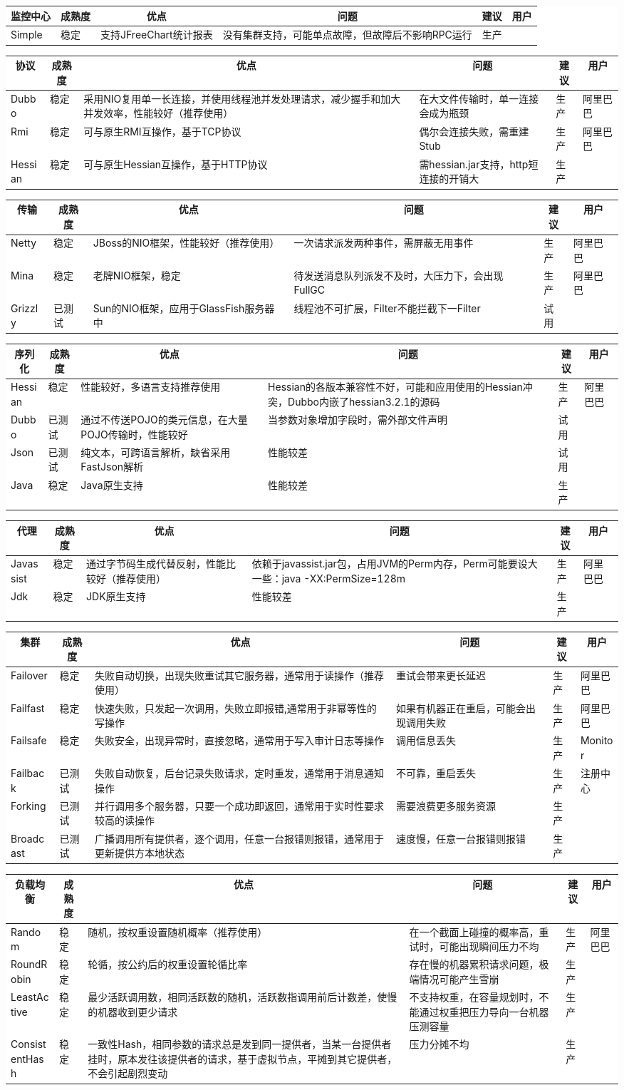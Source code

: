 | 监控中心 | 成熟度 | 优点 | 问题 | 建议 | 用户|
| -------- |---------|---------|---------|---------|---------|
|Simple | 稳定 | 支持JFreeChart统计报表 | 没有集群支持，可能单点故障，但故障后不影响RPC运行 | 生产 | &nbsp; |

| 协议 | 成熟度 | 优点 | 问题 | 建议 | 用户|
| -------- |---------|---------|---------|---------|---------|
|Dubbo | 稳定 | 采用NIO复用单一长连接，并使用线程池并发处理请求，减少握手和加大并发效率，性能较好（推荐使用） | 在大文件传输时，单一连接会成为瓶颈 | 生产 | 阿里巴巴|
|Rmi | 稳定 | 可与原生RMI互操作，基于TCP协议 | 偶尔会连接失败，需重建Stub | 生产 | 阿里巴巴|
|Hessian | 稳定 | 可与原生Hessian互操作，基于HTTP协议 | 需hessian.jar支持，http短连接的开销大 | 生产 | &nbsp; |

| 传输 | 成熟度 | 优点 | 问题 | 建议 | 用户|
| -------- |---------|---------|---------|---------|---------|
|Netty | 稳定 | JBoss的NIO框架，性能较好（推荐使用） | 一次请求派发两种事件，需屏蔽无用事件 | 生产 | 阿里巴巴|
|Mina | 稳定 | 老牌NIO框架，稳定 | 待发送消息队列派发不及时，大压力下，会出现FullGC | 生产 | 阿里巴巴|
|Grizzly | 已测试 | Sun的NIO框架，应用于GlassFish服务器中 | 线程池不可扩展，Filter不能拦截下一Filter | 试用 | &nbsp; |

| 序列化 | 成熟度 | 优点 | 问题 | 建议 | 用户|
| -------- |---------|---------|---------|---------|---------|
|Hessian | 稳定 | 性能较好，多语言支持推荐使用 | Hessian的各版本兼容性不好，可能和应用使用的Hessian冲突，Dubbo内嵌了hessian3.2.1的源码 | 生产 | 阿里巴巴|
|Dubbo | 已测试 | 通过不传送POJO的类元信息，在大量POJO传输时，性能较好 | 当参数对象增加字段时，需外部文件声明 | 试用 |  |
|Json | 已测试 | 纯文本，可跨语言解析，缺省采用FastJson解析 | 性能较差 | 试用 |  |
|Java | 稳定 | Java原生支持 | 性能较差 | 生产 | &nbsp; |

| 代理 | 成熟度 | 优点 | 问题 | 建议 | 用户|
| -------- |---------|---------|---------|---------|---------|
|Javassist | 稳定 | 通过字节码生成代替反射，性能比较好（推荐使用） | 依赖于javassist.jar包，占用JVM的Perm内存，Perm可能要设大一些：java -XX:PermSize=128m | 生产 | 阿里巴巴|
|Jdk | 稳定 | JDK原生支持 | 性能较差 | 生产 | &nbsp; |

| 集群 | 成熟度 | 优点 | 问题 | 建议 | 用户|
| -------- |---------|---------|---------|---------|---------|
|Failover | 稳定 | 失败自动切换，出现失败重试其它服务器，通常用于读操作（推荐使用） | 重试会带来更长延迟 | 生产 | 阿里巴巴|
|Failfast | 稳定 | 快速失败，只发起一次调用，失败立即报错,通常用于非幂等性的写操作 | 如果有机器正在重启，可能会出现调用失败 | 生产 | 阿里巴巴|
|Failsafe | 稳定 | 失败安全，出现异常时，直接忽略，通常用于写入审计日志等操作 | 调用信息丢失 | 生产 | Monitor|
|Failback | 已测试 | 失败自动恢复，后台记录失败请求，定时重发，通常用于消息通知操作 | 不可靠，重启丢失 | 生产 | 注册中心|
|Forking | 已测试 | 并行调用多个服务器，只要一个成功即返回，通常用于实时性要求较高的读操作 | 需要浪费更多服务资源 | 生产 |  |
|Broadcast | 已测试 | 广播调用所有提供者，逐个调用，任意一台报错则报错，通常用于更新提供方本地状态 | 速度慢，任意一台报错则报错 | 生产 | &nbsp; | 

| 负载均衡 | 成熟度 | 优点 | 问题 | 建议 | 用户|
| -------- |---------|---------|---------|---------|---------|
|Random | 稳定 | 随机，按权重设置随机概率（推荐使用） | 在一个截面上碰撞的概率高，重试时，可能出现瞬间压力不均 | 生产 | 阿里巴巴|
|RoundRobin | 稳定 | 轮循，按公约后的权重设置轮循比率 | 存在慢的机器累积请求问题，极端情况可能产生雪崩 | 生产 |  |
|LeastActive | 稳定 | 最少活跃调用数，相同活跃数的随机，活跃数指调用前后计数差，使慢的机器收到更少请求 | 不支持权重，在容量规划时，不能通过权重把压力导向一台机器压测容量 | 生产 | &nbsp; |
|ConsistentHash | 稳定 | 一致性Hash，相同参数的请求总是发到同一提供者，当某一台提供者挂时，原本发往该提供者的请求，基于虚拟节点，平摊到其它提供者，不会引起剧烈变动 | 压力分摊不均 | 生产 | &nbsp; |
